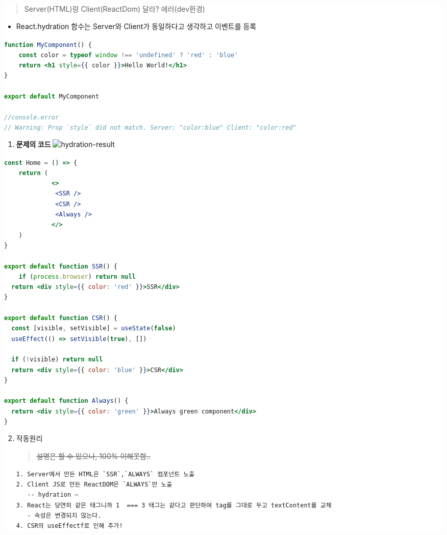 > Server(HTML)랑 Client(ReactDom) 달라? 에러(dev환경)

-   React.hydration 함수는 Server와 Client가 동일하다고 생각하고 이벤트를 등록

```jsx
function MyComponent() {
    const color = typeof window !== 'undefined' ? 'red' : 'blue'
    return <h1 style={{ color }}>Hello World!</h1>
}

export default MyComponent

//console.error
// Warning: Prop `style` did not match. Server: "color:blue" Client: "color:red"
```

1. **문제의 코드**
   ![hydration-result](../../assets/hydration/hydrationText.png)

```jsx
const Home = () => {
    return (
             <>
              <SSR />
              <CSR />
              <Always />
             </>
    )
}

export default function SSR() {
    if (process.browser) return null
  return <div style={{ color: 'red' }}>SSR</div>
}

export default function CSR() {
  const [visible, setVisible] = useState(false)
  useEffect(() => setVisible(true), [])

  if (!visible) return null
  return <div style={{ color: 'blue' }}>CSR</div>
}

export default function Always() {
  return <div style={{ color: 'green' }}>Always green component</div>
}

```

2.  작동원리

    > ~~설명은 할 수 있으나, 100% 이해못함..~~

        1. Server에서 만든 HTML은 `SSR`,`ALWAYS` 컴포넌트 노출
        2. Client JS로 만든 ReactDOM은 `ALWAYS`만 노출
           -- hydration —
        3. React는 당연히 같은 태그니까 1  === 3 태그는 같다고 판단하여 tag를 그대로 두고 textContent를 교체
           - 속성은 변경되지 않는다.
        4. CSR의 useEffectf로 인해 추가!
